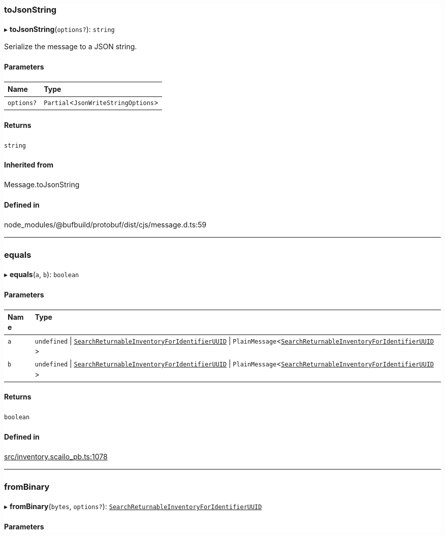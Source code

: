 ### toJsonString

▸ **toJsonString**(`options?`): `string`

Serialize the message to a JSON string.

#### Parameters

| Name | Type |
| :------ | :------ |
| `options?` | `Partial`\<`JsonWriteStringOptions`\> |

#### Returns

`string`

#### Inherited from

Message.toJsonString

#### Defined in

node_modules/@bufbuild/protobuf/dist/cjs/message.d.ts:59

___

### equals

▸ **equals**(`a`, `b`): `boolean`

#### Parameters

| Name | Type |
| :------ | :------ |
| `a` | `undefined` \| [`SearchReturnableInventoryForIdentifierUUID`](SearchReturnableInventoryForIdentifierUUID.md) \| `PlainMessage`\<[`SearchReturnableInventoryForIdentifierUUID`](SearchReturnableInventoryForIdentifierUUID.md)\> |
| `b` | `undefined` \| [`SearchReturnableInventoryForIdentifierUUID`](SearchReturnableInventoryForIdentifierUUID.md) \| `PlainMessage`\<[`SearchReturnableInventoryForIdentifierUUID`](SearchReturnableInventoryForIdentifierUUID.md)\> |

#### Returns

`boolean`

#### Defined in

[src/inventory.scailo_pb.ts:1078](https://github.com/scailo/ts-sdk/blob/c10a36b57201dfa5903d4b53efa1e62aa6208936/src/inventory.scailo_pb.ts#L1078)

___

### fromBinary

▸ **fromBinary**(`bytes`, `options?`): [`SearchReturnableInventoryForIdentifierUUID`](SearchReturnableInventoryForIdentifierUUID.md)

#### Parameters

